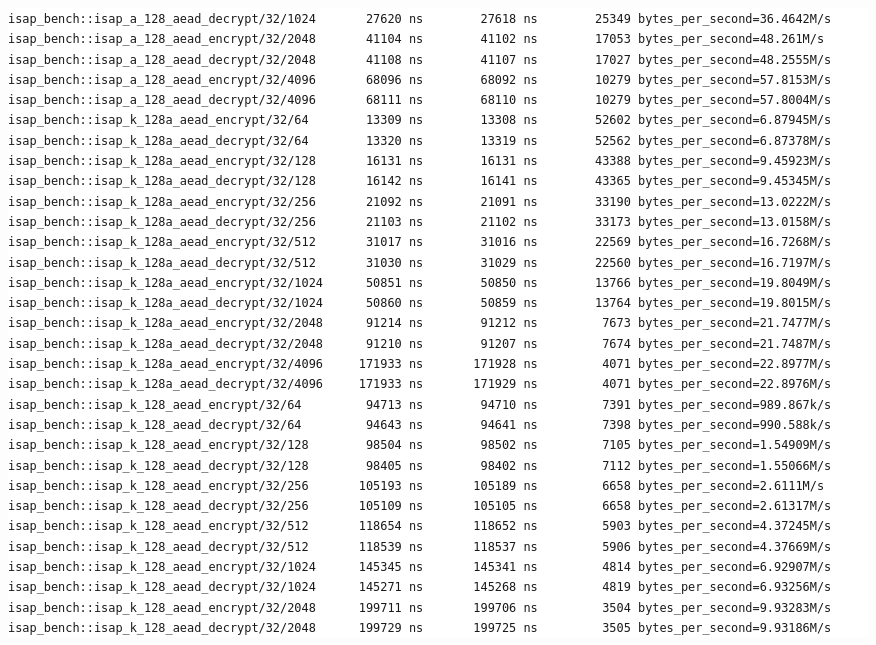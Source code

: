 ```fish
isap_bench::isap_a_128_aead_decrypt/32/1024       27620 ns        27618 ns        25349 bytes_per_second=36.4642M/s
isap_bench::isap_a_128_aead_encrypt/32/2048       41104 ns        41102 ns        17053 bytes_per_second=48.261M/s
isap_bench::isap_a_128_aead_decrypt/32/2048       41108 ns        41107 ns        17027 bytes_per_second=48.2555M/s
isap_bench::isap_a_128_aead_encrypt/32/4096       68096 ns        68092 ns        10279 bytes_per_second=57.8153M/s
isap_bench::isap_a_128_aead_decrypt/32/4096       68111 ns        68110 ns        10279 bytes_per_second=57.8004M/s
isap_bench::isap_k_128a_aead_encrypt/32/64        13309 ns        13308 ns        52602 bytes_per_second=6.87945M/s
isap_bench::isap_k_128a_aead_decrypt/32/64        13320 ns        13319 ns        52562 bytes_per_second=6.87378M/s
isap_bench::isap_k_128a_aead_encrypt/32/128       16131 ns        16131 ns        43388 bytes_per_second=9.45923M/s
isap_bench::isap_k_128a_aead_decrypt/32/128       16142 ns        16141 ns        43365 bytes_per_second=9.45345M/s
isap_bench::isap_k_128a_aead_encrypt/32/256       21092 ns        21091 ns        33190 bytes_per_second=13.0222M/s
isap_bench::isap_k_128a_aead_decrypt/32/256       21103 ns        21102 ns        33173 bytes_per_second=13.0158M/s
isap_bench::isap_k_128a_aead_encrypt/32/512       31017 ns        31016 ns        22569 bytes_per_second=16.7268M/s
isap_bench::isap_k_128a_aead_decrypt/32/512       31030 ns        31029 ns        22560 bytes_per_second=16.7197M/s
isap_bench::isap_k_128a_aead_encrypt/32/1024      50851 ns        50850 ns        13766 bytes_per_second=19.8049M/s
isap_bench::isap_k_128a_aead_decrypt/32/1024      50860 ns        50859 ns        13764 bytes_per_second=19.8015M/s
isap_bench::isap_k_128a_aead_encrypt/32/2048      91214 ns        91212 ns         7673 bytes_per_second=21.7477M/s
isap_bench::isap_k_128a_aead_decrypt/32/2048      91210 ns        91207 ns         7674 bytes_per_second=21.7487M/s
isap_bench::isap_k_128a_aead_encrypt/32/4096     171933 ns       171928 ns         4071 bytes_per_second=22.8977M/s
isap_bench::isap_k_128a_aead_decrypt/32/4096     171933 ns       171929 ns         4071 bytes_per_second=22.8976M/s
isap_bench::isap_k_128_aead_encrypt/32/64         94713 ns        94710 ns         7391 bytes_per_second=989.867k/s
isap_bench::isap_k_128_aead_decrypt/32/64         94643 ns        94641 ns         7398 bytes_per_second=990.588k/s
isap_bench::isap_k_128_aead_encrypt/32/128        98504 ns        98502 ns         7105 bytes_per_second=1.54909M/s
isap_bench::isap_k_128_aead_decrypt/32/128        98405 ns        98402 ns         7112 bytes_per_second=1.55066M/s
isap_bench::isap_k_128_aead_encrypt/32/256       105193 ns       105189 ns         6658 bytes_per_second=2.6111M/s
isap_bench::isap_k_128_aead_decrypt/32/256       105109 ns       105105 ns         6658 bytes_per_second=2.61317M/s
isap_bench::isap_k_128_aead_encrypt/32/512       118654 ns       118652 ns         5903 bytes_per_second=4.37245M/s
isap_bench::isap_k_128_aead_decrypt/32/512       118539 ns       118537 ns         5906 bytes_per_second=4.37669M/s
isap_bench::isap_k_128_aead_encrypt/32/1024      145345 ns       145341 ns         4814 bytes_per_second=6.92907M/s
isap_bench::isap_k_128_aead_decrypt/32/1024      145271 ns       145268 ns         4819 bytes_per_second=6.93256M/s
isap_bench::isap_k_128_aead_encrypt/32/2048      199711 ns       199706 ns         3504 bytes_per_second=9.93283M/s
isap_bench::isap_k_128_aead_decrypt/32/2048      199729 ns       199725 ns         3505 bytes_per_second=9.93186M/s
```